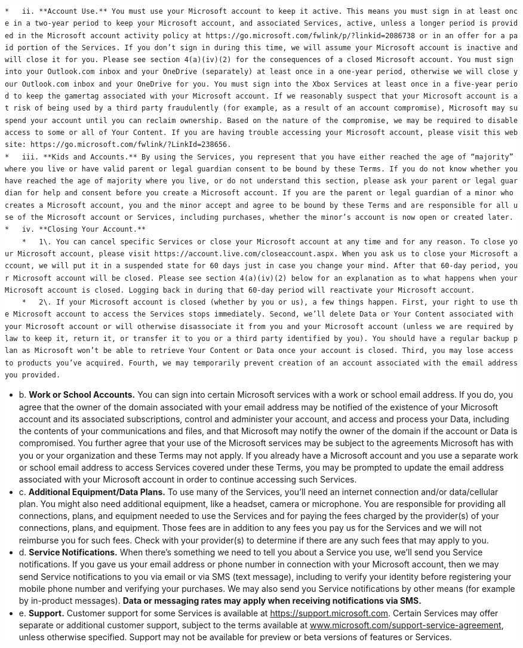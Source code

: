     *   ii. **Account Use.** You must use your Microsoft account to keep it active. This means you must sign in at least once in a two-year period to keep your Microsoft account, and associated Services, active, unless a longer period is provided in the Microsoft account activity policy at https://go.microsoft.com/fwlink/p/?linkid=2086738 or in an offer for a paid portion of the Services. If you don’t sign in during this time, we will assume your Microsoft account is inactive and will close it for you. Please see section 4(a)(iv)(2) for the consequences of a closed Microsoft account. You must sign into your Outlook.com inbox and your OneDrive (separately) at least once in a one-year period, otherwise we will close your Outlook.com inbox and your OneDrive for you. You must sign into the Xbox Services at least once in a five-year period to keep the gamertag associated with your Microsoft account. If we reasonably suspect that your Microsoft account is at risk of being used by a third party fraudulently (for example, as a result of an account compromise), Microsoft may suspend your account until you can reclaim ownership. Based on the nature of the compromise, we may be required to disable access to some or all of Your Content. If you are having trouble accessing your Microsoft account, please visit this website: https://go.microsoft.com/fwlink/?LinkId=238656.
    *   iii. **Kids and Accounts.** By using the Services, you represent that you have either reached the age of “majority” where you live or have valid parent or legal guardian consent to be bound by these Terms. If you do not know whether you have reached the age of majority where you live, or do not understand this section, please ask your parent or legal guardian for help and consent before you create a Microsoft account. If you are the parent or legal guardian of a minor who creates a Microsoft account, you and the minor accept and agree to be bound by these Terms and are responsible for all use of the Microsoft account or Services, including purchases, whether the minor’s account is now open or created later.
    *   iv. **Closing Your Account.**
        *   1\. You can cancel specific Services or close your Microsoft account at any time and for any reason. To close your Microsoft account, please visit https://account.live.com/closeaccount.aspx. When you ask us to close your Microsoft account, we will put it in a suspended state for 60 days just in case you change your mind. After that 60-day period, your Microsoft account will be closed. Please see section 4(a)(iv)(2) below for an explanation as to what happens when your Microsoft account is closed. Logging back in during that 60-day period will reactivate your Microsoft account.
        *   2\. If your Microsoft account is closed (whether by you or us), a few things happen. First, your right to use the Microsoft account to access the Services stops immediately. Second, we’ll delete Data or Your Content associated with your Microsoft account or will otherwise disassociate it from you and your Microsoft account (unless we are required by law to keep it, return it, or transfer it to you or a third party identified by you). You should have a regular backup plan as Microsoft won’t be able to retrieve Your Content or Data once your account is closed. Third, you may lose access to products you’ve acquired. Fourth, we may temporarily prevent creation of an account associated with the email address you provided.
*   b. **Work or School Accounts.** You can sign into certain Microsoft services with a work or school email address. If you do, you agree that the owner of the domain associated with your email address may be notified of the existence of your Microsoft account and its associated subscriptions, control and administer your account, and access and process your Data, including the contents of your communications and files, and that Microsoft may notify the owner of the domain if the account or Data is compromised. You further agree that your use of the Microsoft services may be subject to the agreements Microsoft has with you or your organization and these Terms may not apply. If you already have a Microsoft account and you use a separate work or school email address to access Services covered under these Terms, you may be prompted to update the email address associated with your Microsoft account in order to continue accessing such Services.
*   c. **Additional Equipment/Data Plans.** To use many of the Services, you’ll need an internet connection and/or data/cellular plan. You might also need additional equipment, like a headset, camera or microphone. You are responsible for providing all connections, plans, and equipment needed to use the Services and for paying the fees charged by the provider(s) of your connections, plans, and equipment. Those fees are in addition to any fees you pay us for the Services and we will not reimburse you for such fees. Check with your provider(s) to determine if there are any such fees that may apply to you.
*   d. **Service Notifications.** When there’s something we need to tell you about a Service you use, we’ll send you Service notifications. If you gave us your email address or phone number in connection with your Microsoft account, then we may send Service notifications to you via email or via SMS (text message), including to verify your identity before registering your mobile phone number and verifying your purchases. We may also send you Service notifications by other means (for example by in-product messages). **Data or messaging rates may apply when receiving notifications via SMS.**
*   e. **Support.** Customer support for some Services is available at https://support.microsoft.com. Certain Services may offer separate or additional customer support, subject to the terms available at www.microsoft.com/support-service-agreement, unless otherwise specified. Support may not be available for preview or beta versions of features or Services.